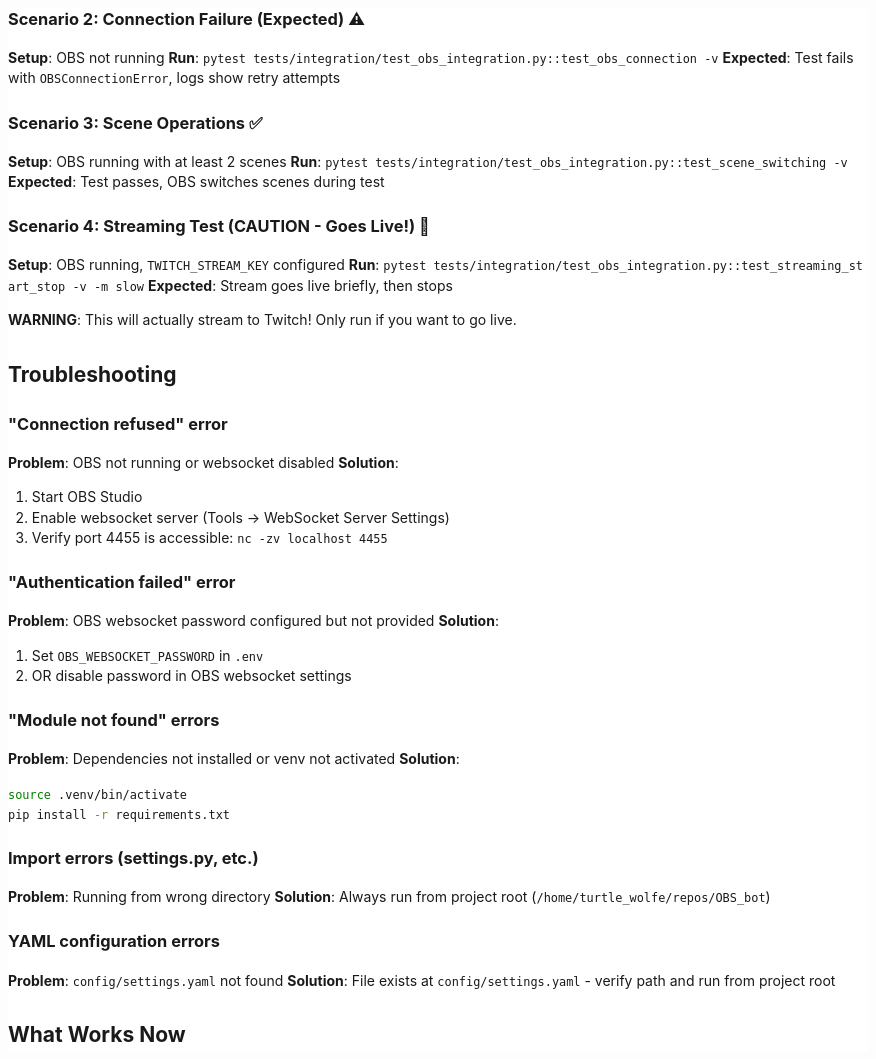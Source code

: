 ### Scenario 2: Connection Failure (Expected) ⚠️
**Setup**: OBS not running
**Run**: `pytest tests/integration/test_obs_integration.py::test_obs_connection -v`
**Expected**: Test fails with `OBSConnectionError`, logs show retry attempts

### Scenario 3: Scene Operations ✅
**Setup**: OBS running with at least 2 scenes
**Run**: `pytest tests/integration/test_obs_integration.py::test_scene_switching -v`
**Expected**: Test passes, OBS switches scenes during test

### Scenario 4: Streaming Test (CAUTION - Goes Live!) 🔴
**Setup**: OBS running, `TWITCH_STREAM_KEY` configured
**Run**: `pytest tests/integration/test_obs_integration.py::test_streaming_start_stop -v -m slow`
**Expected**: Stream goes live briefly, then stops

**WARNING**: This will actually stream to Twitch! Only run if you want to go live.

## Troubleshooting

### "Connection refused" error
**Problem**: OBS not running or websocket disabled
**Solution**:
1. Start OBS Studio
2. Enable websocket server (Tools → WebSocket Server Settings)
3. Verify port 4455 is accessible: `nc -zv localhost 4455`

### "Authentication failed" error
**Problem**: OBS websocket password configured but not provided
**Solution**:
1. Set `OBS_WEBSOCKET_PASSWORD` in `.env`
2. OR disable password in OBS websocket settings

### "Module not found" errors
**Problem**: Dependencies not installed or venv not activated
**Solution**:
```bash
source .venv/bin/activate
pip install -r requirements.txt
```

### Import errors (settings.py, etc.)
**Problem**: Running from wrong directory
**Solution**: Always run from project root (`/home/turtle_wolfe/repos/OBS_bot`)

### YAML configuration errors
**Problem**: `config/settings.yaml` not found
**Solution**: File exists at `config/settings.yaml` - verify path and run from project root

## What Works Now
